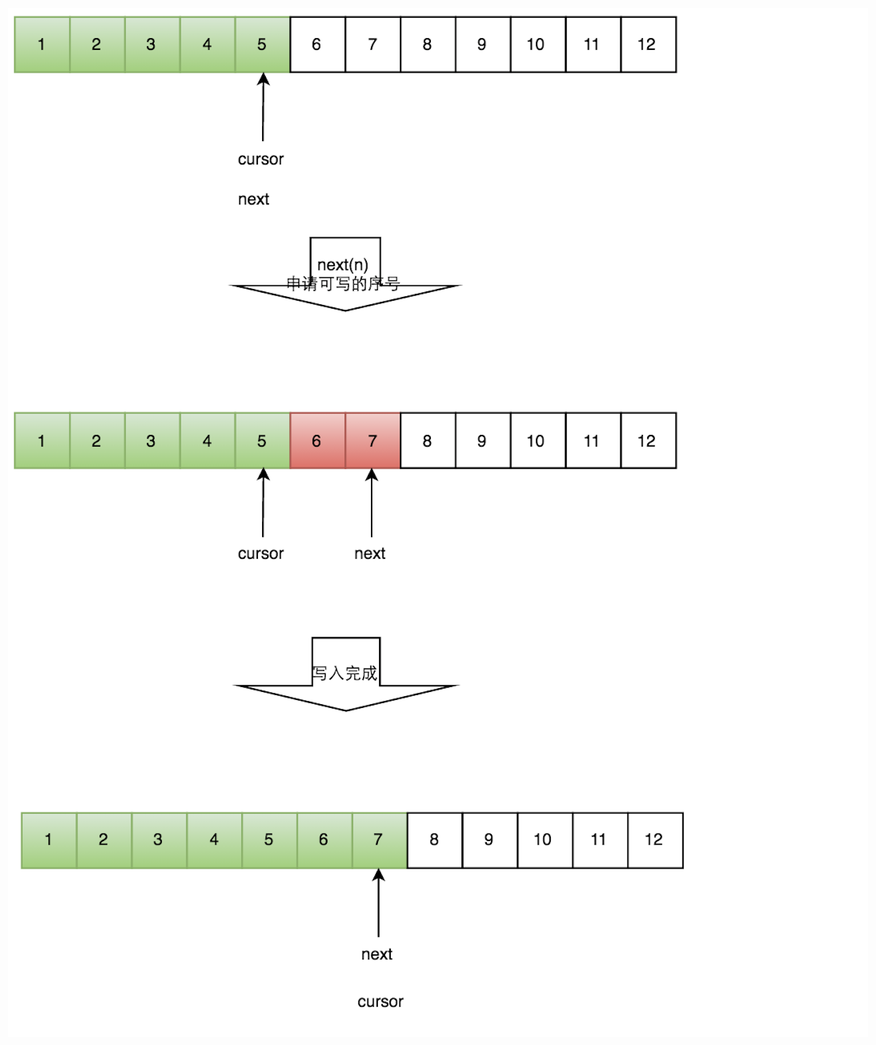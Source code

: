 ![e71c1449273361ec413fffc7b0bf5507208689](高性能队列——Disruptor.assets/e71c1449273361ec413fffc7b0bf5507208689.png)
